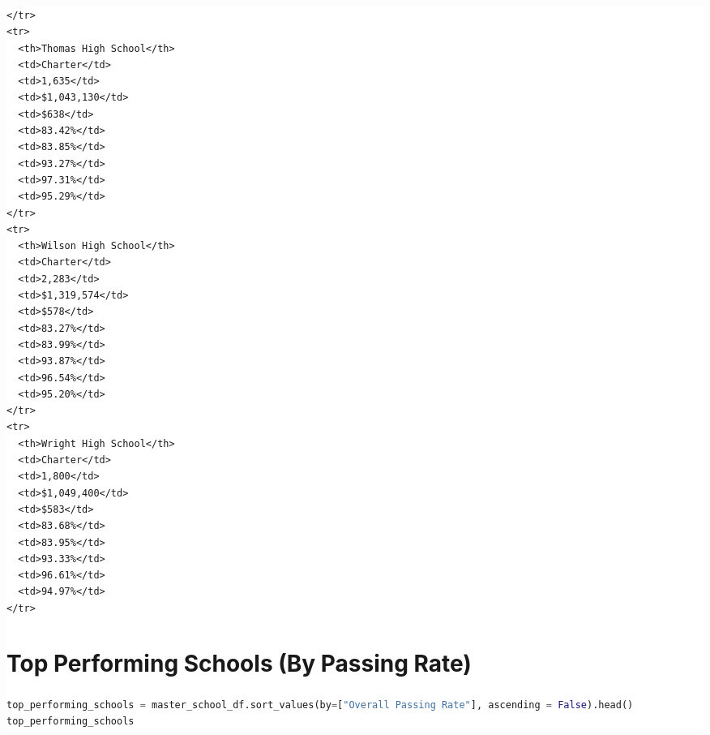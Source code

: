     </tr>
    <tr>
      <th>Thomas High School</th>
      <td>Charter</td>
      <td>1,635</td>
      <td>$1,043,130</td>
      <td>$638</td>
      <td>83.42%</td>
      <td>83.85%</td>
      <td>93.27%</td>
      <td>97.31%</td>
      <td>95.29%</td>
    </tr>
    <tr>
      <th>Wilson High School</th>
      <td>Charter</td>
      <td>2,283</td>
      <td>$1,319,574</td>
      <td>$578</td>
      <td>83.27%</td>
      <td>83.99%</td>
      <td>93.87%</td>
      <td>96.54%</td>
      <td>95.20%</td>
    </tr>
    <tr>
      <th>Wright High School</th>
      <td>Charter</td>
      <td>1,800</td>
      <td>$1,049,400</td>
      <td>$583</td>
      <td>83.68%</td>
      <td>83.95%</td>
      <td>93.33%</td>
      <td>96.61%</td>
      <td>94.97%</td>
    </tr>
  </tbody>
</table>
</div>



# Top Performing Schools (By Passing Rate)


```python
top_performing_schools = master_school_df.sort_values(by=["Overall Passing Rate"], ascending = False).head()
top_performing_schools
```

